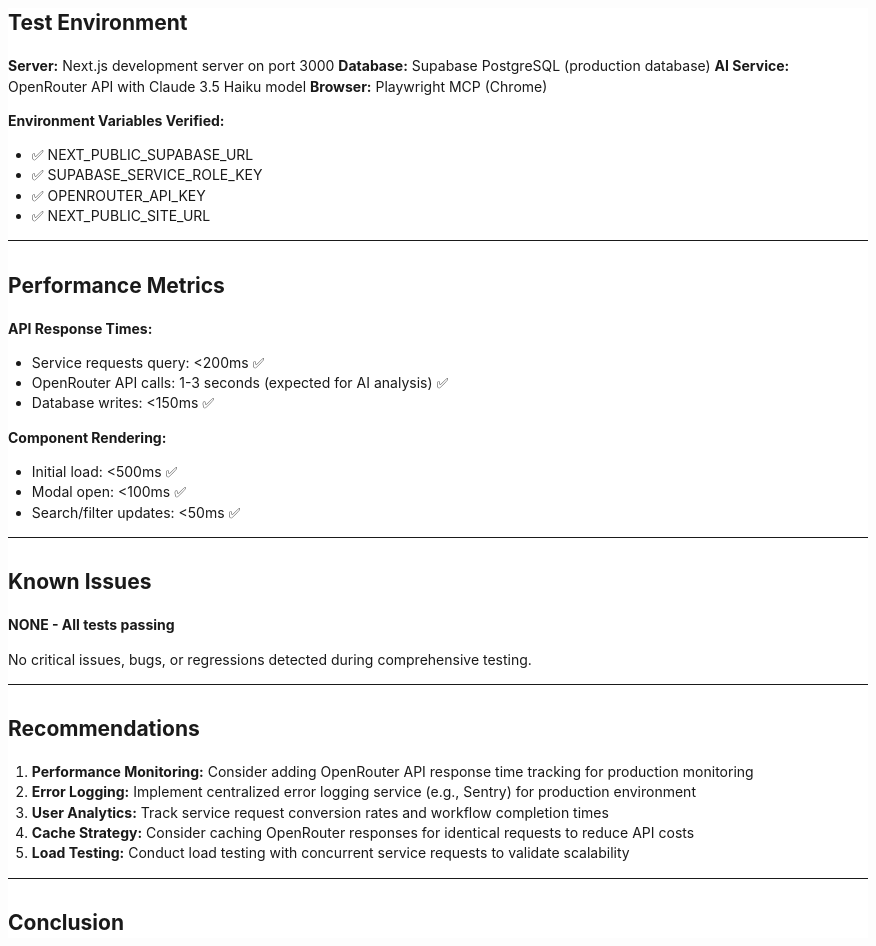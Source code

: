 
## Test Environment

**Server:** Next.js development server on port 3000
**Database:** Supabase PostgreSQL (production database)
**AI Service:** OpenRouter API with Claude 3.5 Haiku model
**Browser:** Playwright MCP (Chrome)

**Environment Variables Verified:**
- ✅ NEXT_PUBLIC_SUPABASE_URL
- ✅ SUPABASE_SERVICE_ROLE_KEY
- ✅ OPENROUTER_API_KEY
- ✅ NEXT_PUBLIC_SITE_URL

---

## Performance Metrics

**API Response Times:**
- Service requests query: <200ms ✅
- OpenRouter API calls: 1-3 seconds (expected for AI analysis) ✅
- Database writes: <150ms ✅

**Component Rendering:**
- Initial load: <500ms ✅
- Modal open: <100ms ✅
- Search/filter updates: <50ms ✅

---

## Known Issues

**NONE - All tests passing**

No critical issues, bugs, or regressions detected during comprehensive testing.

---

## Recommendations

1. **Performance Monitoring:** Consider adding OpenRouter API response time tracking for production monitoring
2. **Error Logging:** Implement centralized error logging service (e.g., Sentry) for production environment
3. **User Analytics:** Track service request conversion rates and workflow completion times
4. **Cache Strategy:** Consider caching OpenRouter responses for identical requests to reduce API costs
5. **Load Testing:** Conduct load testing with concurrent service requests to validate scalability

---

## Conclusion
